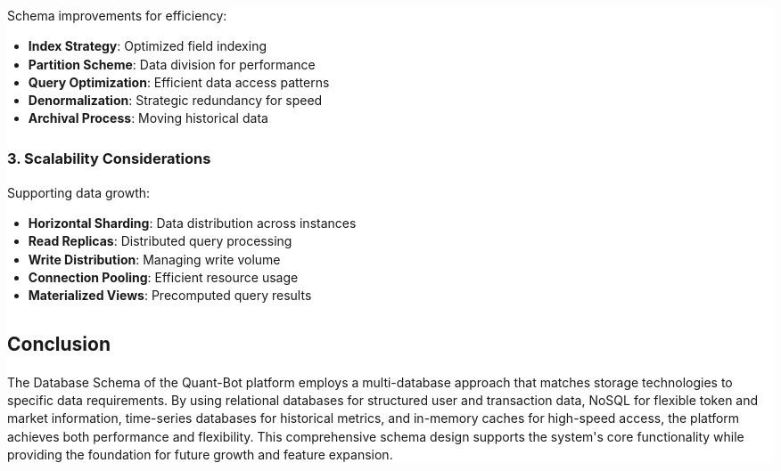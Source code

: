 Schema improvements for efficiency:

- **Index Strategy**: Optimized field indexing
- **Partition Scheme**: Data division for performance
- **Query Optimization**: Efficient data access patterns
- **Denormalization**: Strategic redundancy for speed
- **Archival Process**: Moving historical data

### 3. Scalability Considerations

Supporting data growth:

- **Horizontal Sharding**: Data distribution across instances
- **Read Replicas**: Distributed query processing
- **Write Distribution**: Managing write volume
- **Connection Pooling**: Efficient resource usage
- **Materialized Views**: Precomputed query results

## Conclusion

The Database Schema of the Quant-Bot platform employs a multi-database approach that matches storage technologies to specific data requirements. By using relational databases for structured user and transaction data, NoSQL for flexible token and market information, time-series databases for historical metrics, and in-memory caches for high-speed access, the platform achieves both performance and flexibility. This comprehensive schema design supports the system's core functionality while providing the foundation for future growth and feature expansion.